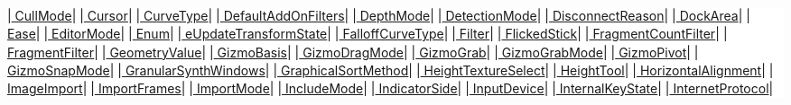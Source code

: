 |[ CullMode](https://github.com/PlasmaEngine/PlasmaDocs/blob/master/code_reference/enum_reference.markdown#cullmode)|
|[ Cursor](https://github.com/PlasmaEngine/PlasmaDocs/blob/master/code_reference/enum_reference.markdown#cursor)|
|[ CurveType](https://github.com/PlasmaEngine/PlasmaDocs/blob/master/code_reference/enum_reference.markdown#curvetype)|
|[ DefaultAddOnFilters](https://github.com/PlasmaEngine/PlasmaDocs/blob/master/code_reference/enum_reference.markdown#defaultaddonfilters)|
|[ DepthMode](https://github.com/PlasmaEngine/PlasmaDocs/blob/master/code_reference/enum_reference.markdown#depthmode)|
|[ DetectionMode](https://github.com/PlasmaEngine/PlasmaDocs/blob/master/code_reference/enum_reference.markdown#detectionmode)|
|[ DisconnectReason](https://github.com/PlasmaEngine/PlasmaDocs/blob/master/code_reference/enum_reference.markdown#disconnectreason)|
|[ DockArea](https://github.com/PlasmaEngine/PlasmaDocs/blob/master/code_reference/enum_reference.markdown#dockarea)|
|[ Ease](https://github.com/PlasmaEngine/PlasmaDocs/blob/master/code_reference/enum_reference.markdown#ease)|
|[ EditorMode](https://github.com/PlasmaEngine/PlasmaDocs/blob/master/code_reference/enum_reference.markdown#editormode)|
|[ Enum](https://github.com/PlasmaEngine/PlasmaDocs/blob/master/code_reference/enum_reference.markdown#enum)|
|[ eUpdateTransformState](https://github.com/PlasmaEngine/PlasmaDocs/blob/master/code_reference/enum_reference.markdown#eupdatetransformstate)|
|[ FalloffCurveType](https://github.com/PlasmaEngine/PlasmaDocs/blob/master/code_reference/enum_reference.markdown#falloffcurvetype)|
|[ Filter](https://github.com/PlasmaEngine/PlasmaDocs/blob/master/code_reference/enum_reference.markdown#filter)|
|[ FlickedStick](https://github.com/PlasmaEngine/PlasmaDocs/blob/master/code_reference/enum_reference.markdown#flickedstick)|
|[ FragmentCountFilter](https://github.com/PlasmaEngine/PlasmaDocs/blob/master/code_reference/enum_reference.markdown#fragmentcountfilter)|
|[ FragmentFilter](https://github.com/PlasmaEngine/PlasmaDocs/blob/master/code_reference/enum_reference.markdown#fragmentfilter)|
|[ GeometryValue](https://github.com/PlasmaEngine/PlasmaDocs/blob/master/code_reference/enum_reference.markdown#geometryvalue)|
|[ GizmoBasis](https://github.com/PlasmaEngine/PlasmaDocs/blob/master/code_reference/enum_reference.markdown#gizmobasis)|
|[ GizmoDragMode](https://github.com/PlasmaEngine/PlasmaDocs/blob/master/code_reference/enum_reference.markdown#gizmodragmode)|
|[ GizmoGrab](https://github.com/PlasmaEngine/PlasmaDocs/blob/master/code_reference/enum_reference.markdown#gizmograb)|
|[ GizmoGrabMode](https://github.com/PlasmaEngine/PlasmaDocs/blob/master/code_reference/enum_reference.markdown#gizmograbmode)|
|[ GizmoPivot](https://github.com/PlasmaEngine/PlasmaDocs/blob/master/code_reference/enum_reference.markdown#gizmopivot)|
|[ GizmoSnapMode](https://github.com/PlasmaEngine/PlasmaDocs/blob/master/code_reference/enum_reference.markdown#gizmosnapmode)|
|[ GranularSynthWindows](https://github.com/PlasmaEngine/PlasmaDocs/blob/master/code_reference/enum_reference.markdown#granularsynthwindows)|
|[ GraphicalSortMethod](https://github.com/PlasmaEngine/PlasmaDocs/blob/master/code_reference/enum_reference.markdown#graphicalsortmethod)|
|[ HeightTextureSelect](https://github.com/PlasmaEngine/PlasmaDocs/blob/master/code_reference/enum_reference.markdown#heighttextureselect)|
|[ HeightTool](https://github.com/PlasmaEngine/PlasmaDocs/blob/master/code_reference/enum_reference.markdown#heighttool)|
|[ HorizontalAlignment](https://github.com/PlasmaEngine/PlasmaDocs/blob/master/code_reference/enum_reference.markdown#horizontalalignment)|
|[ ImageImport](https://github.com/PlasmaEngine/PlasmaDocs/blob/master/code_reference/enum_reference.markdown#imageimport)|
|[ ImportFrames](https://github.com/PlasmaEngine/PlasmaDocs/blob/master/code_reference/enum_reference.markdown#importframes)|
|[ ImportMode](https://github.com/PlasmaEngine/PlasmaDocs/blob/master/code_reference/enum_reference.markdown#importmode)|
|[ IncludeMode](https://github.com/PlasmaEngine/PlasmaDocs/blob/master/code_reference/enum_reference.markdown#includemode)|
|[ IndicatorSide](https://github.com/PlasmaEngine/PlasmaDocs/blob/master/code_reference/enum_reference.markdown#indicatorside)|
|[ InputDevice](https://github.com/PlasmaEngine/PlasmaDocs/blob/master/code_reference/enum_reference.markdown#inputdevice)|
|[ InternalKeyState](https://github.com/PlasmaEngine/PlasmaDocs/blob/master/code_reference/enum_reference.markdown#internalkeystate)|
|[ InternetProtocol](https://github.com/PlasmaEngine/PlasmaDocs/blob/master/code_reference/enum_reference.markdown#internetprotocol)|